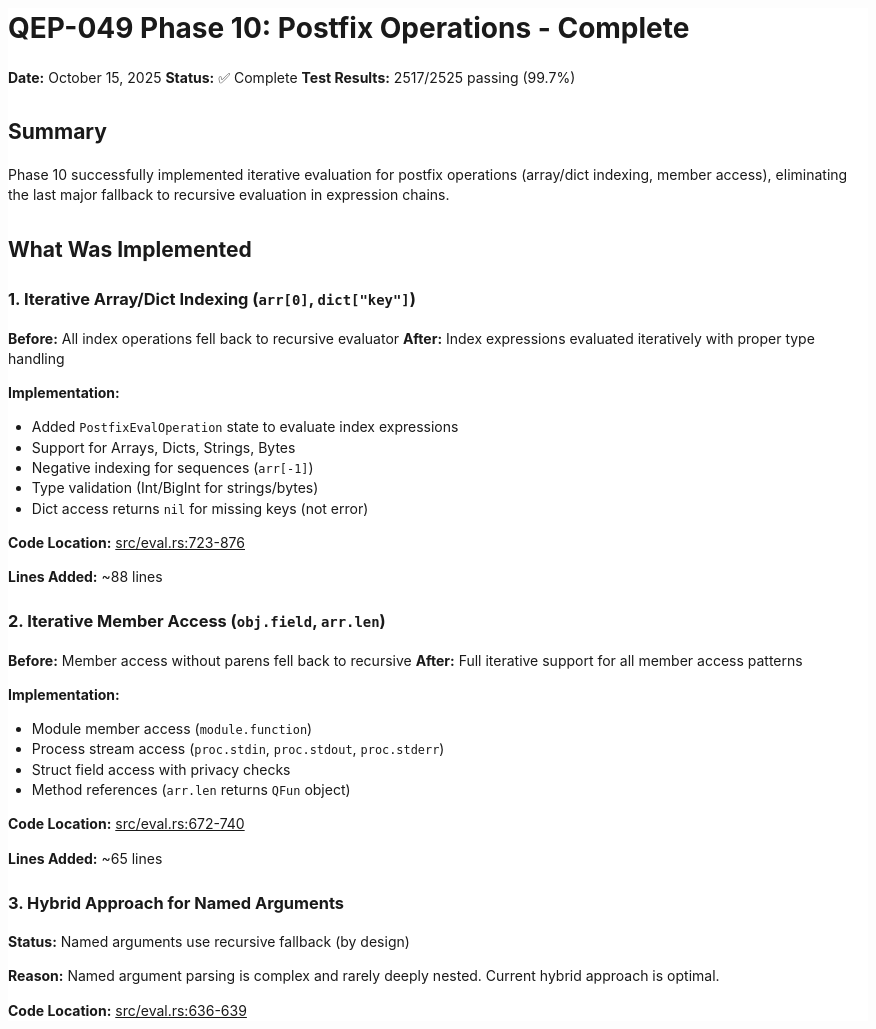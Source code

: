 # QEP-049 Phase 10: Postfix Operations - Complete

**Date:** October 15, 2025
**Status:** ✅ Complete
**Test Results:** 2517/2525 passing (99.7%)

## Summary

Phase 10 successfully implemented iterative evaluation for postfix operations (array/dict indexing, member access), eliminating the last major fallback to recursive evaluation in expression chains.

## What Was Implemented

### 1. Iterative Array/Dict Indexing (`arr[0]`, `dict["key"]`)

**Before:** All index operations fell back to recursive evaluator
**After:** Index expressions evaluated iteratively with proper type handling

**Implementation:**
- Added `PostfixEvalOperation` state to evaluate index expressions
- Support for Arrays, Dicts, Strings, Bytes
- Negative indexing for sequences (`arr[-1]`)
- Type validation (Int/BigInt for strings/bytes)
- Dict access returns `nil` for missing keys (not error)

**Code Location:** [src/eval.rs:723-876](src/eval.rs#L723-L876)

**Lines Added:** ~88 lines

### 2. Iterative Member Access (`obj.field`, `arr.len`)

**Before:** Member access without parens fell back to recursive
**After:** Full iterative support for all member access patterns

**Implementation:**
- Module member access (`module.function`)
- Process stream access (`proc.stdin`, `proc.stdout`, `proc.stderr`)
- Struct field access with privacy checks
- Method references (`arr.len` returns `QFun` object)

**Code Location:** [src/eval.rs:672-740](src/eval.rs#L672-L740)

**Lines Added:** ~65 lines

### 3. Hybrid Approach for Named Arguments

**Status:** Named arguments use recursive fallback (by design)

**Reason:** Named argument parsing is complex and rarely deeply nested. Current hybrid approach is optimal.

**Code Location:** [src/eval.rs:636-639](src/eval.rs#L636-L639)

